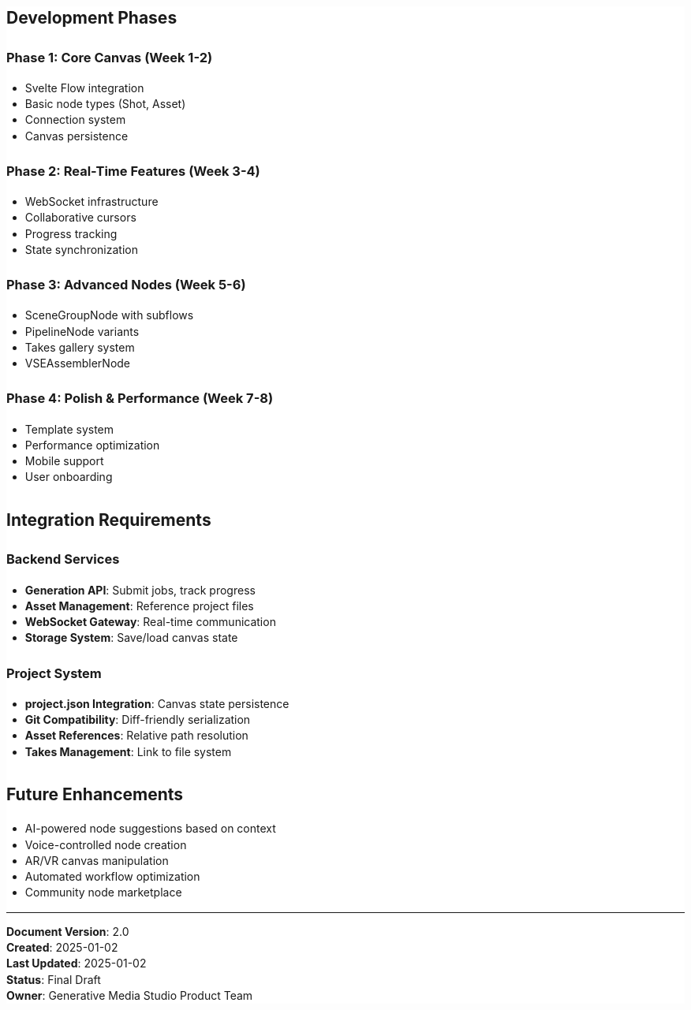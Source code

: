 ## Development Phases

### Phase 1: Core Canvas (Week 1-2)
- Svelte Flow integration
- Basic node types (Shot, Asset)
- Connection system
- Canvas persistence

### Phase 2: Real-Time Features (Week 3-4)
- WebSocket infrastructure
- Collaborative cursors
- Progress tracking
- State synchronization

### Phase 3: Advanced Nodes (Week 5-6)
- SceneGroupNode with subflows
- PipelineNode variants
- Takes gallery system
- VSEAssemblerNode

### Phase 4: Polish & Performance (Week 7-8)
- Template system
- Performance optimization
- Mobile support
- User onboarding

## Integration Requirements

### Backend Services
- **Generation API**: Submit jobs, track progress
- **Asset Management**: Reference project files
- **WebSocket Gateway**: Real-time communication
- **Storage System**: Save/load canvas state

### Project System
- **project.json Integration**: Canvas state persistence
- **Git Compatibility**: Diff-friendly serialization
- **Asset References**: Relative path resolution
- **Takes Management**: Link to file system

## Future Enhancements
- AI-powered node suggestions based on context
- Voice-controlled node creation
- AR/VR canvas manipulation
- Automated workflow optimization
- Community node marketplace

---

**Document Version**: 2.0  
**Created**: 2025-01-02  
**Last Updated**: 2025-01-02  
**Status**: Final Draft  
**Owner**: Generative Media Studio Product Team